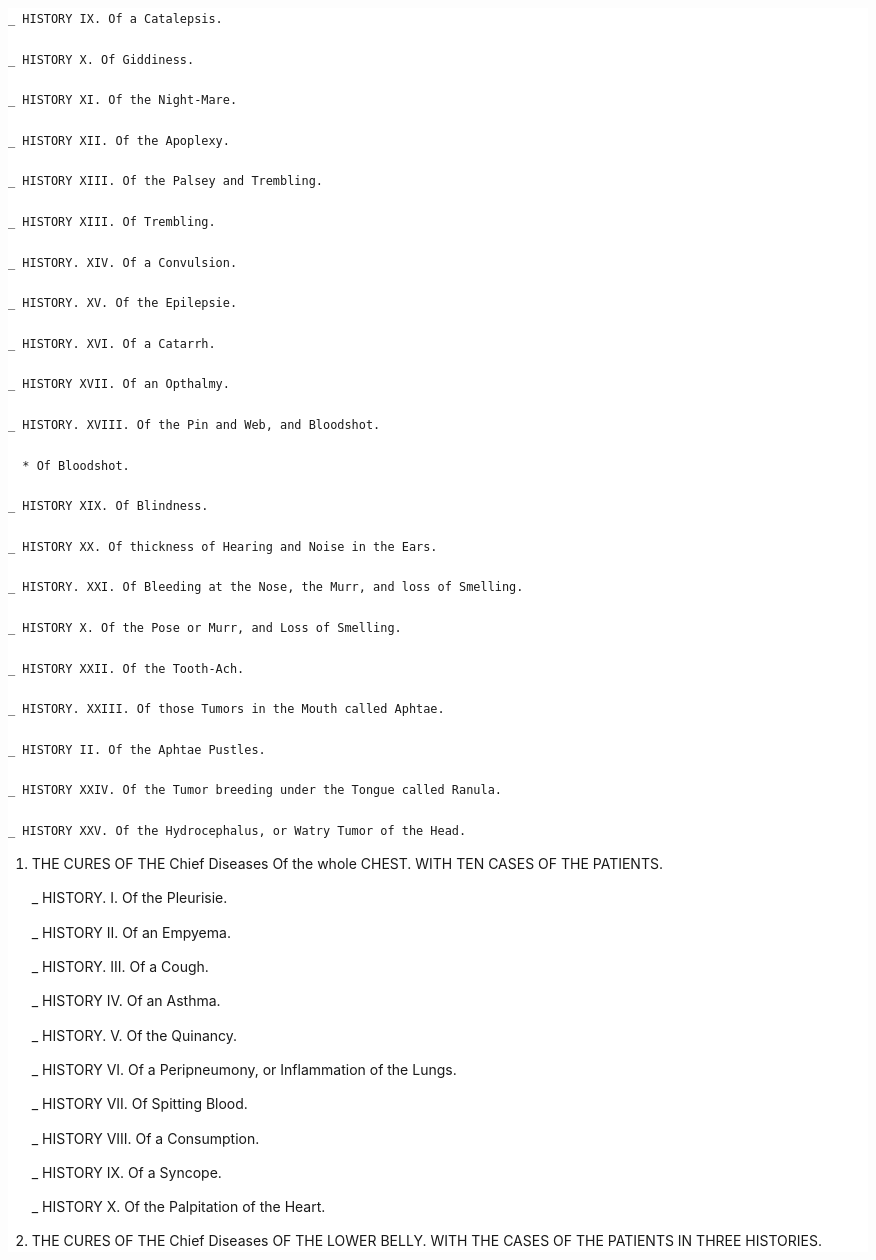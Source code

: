     _ HISTORY IX. Of a Catalepsis.

    _ HISTORY X. Of Giddiness.

    _ HISTORY XI. Of the Night-Mare.

    _ HISTORY XII. Of the Apoplexy.

    _ HISTORY XIII. Of the Palsey and Trembling.

    _ HISTORY XIII. Of Trembling.

    _ HISTORY. XIV. Of a Convulsion.

    _ HISTORY. XV. Of the Epilepsie.

    _ HISTORY. XVI. Of a Catarrh.

    _ HISTORY XVII. Of an Opthalmy.

    _ HISTORY. XVIII. Of the Pin and Web, and Bloodshot.

      * Of Bloodshot.

    _ HISTORY XIX. Of Blindness.

    _ HISTORY XX. Of thickness of Hearing and Noise in the Ears.

    _ HISTORY. XXI. Of Bleeding at the Nose, the Murr, and loss of Smelling.

    _ HISTORY X. Of the Pose or Murr, and Loss of Smelling.

    _ HISTORY XXII. Of the Tooth-Ach.

    _ HISTORY. XXIII. Of those Tumors in the Mouth called Aphtae.

    _ HISTORY II. Of the Aphtae Pustles.

    _ HISTORY XXIV. Of the Tumor breeding under the Tongue called Ranula.

    _ HISTORY XXV. Of the Hydrocephalus, or Watry Tumor of the Head.

1. THE CURES OF THE Chief Diseases Of the whole CHEST. WITH TEN CASES OF THE PATIENTS.

    _ HISTORY. I. Of the Pleurisie.

    _ HISTORY II. Of an Empyema.

    _ HISTORY. III. Of a Cough.

    _ HISTORY IV. Of an Asthma.

    _ HISTORY. V. Of the Quinancy.

    _ HISTORY VI. Of a Peripneumony, or Inflammation of the Lungs.

    _ HISTORY VII. Of Spitting Blood.

    _ HISTORY VIII. Of a Consumption.

    _ HISTORY IX. Of a Syncope.

    _ HISTORY X. Of the Palpitation of the Heart.

1. THE CURES OF THE Chief Diseases OF THE LOWER BELLY. WITH THE CASES OF THE PATIENTS IN THREE HISTORIES.
